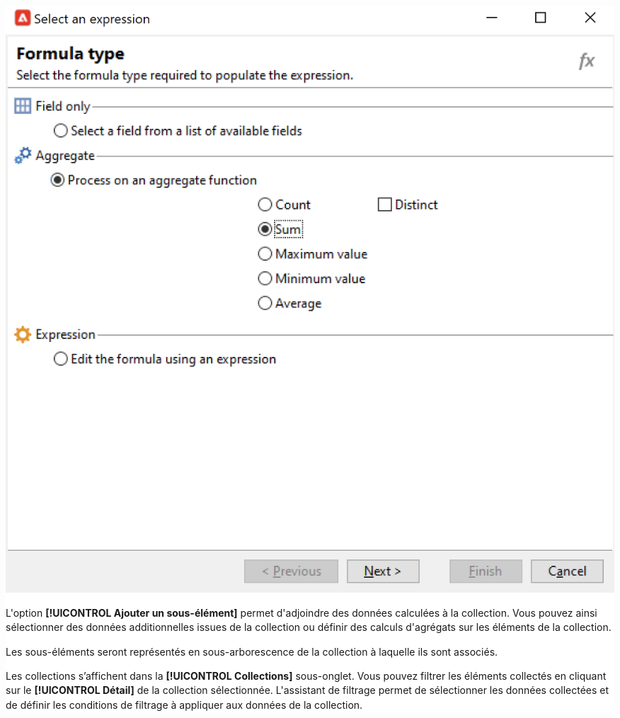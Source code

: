 ![](assets/query_add_aggregate.png)

L&#39;option **[!UICONTROL Ajouter un sous-élément]** permet d&#39;adjoindre des données calculées à la collection. Vous pouvez ainsi sélectionner des données additionnelles issues de la collection ou définir des calculs d&#39;agrégats sur les éléments de la collection.

Les sous-éléments seront représentés en sous-arborescence de la collection à laquelle ils sont associés.

Les collections s’affichent dans la **[!UICONTROL Collections]** sous-onglet. Vous pouvez filtrer les éléments collectés en cliquant sur le **[!UICONTROL Détail]** de la collection sélectionnée. L&#39;assistant de filtrage permet de sélectionner les données collectées et de définir les conditions de filtrage à appliquer aux données de la collection.
